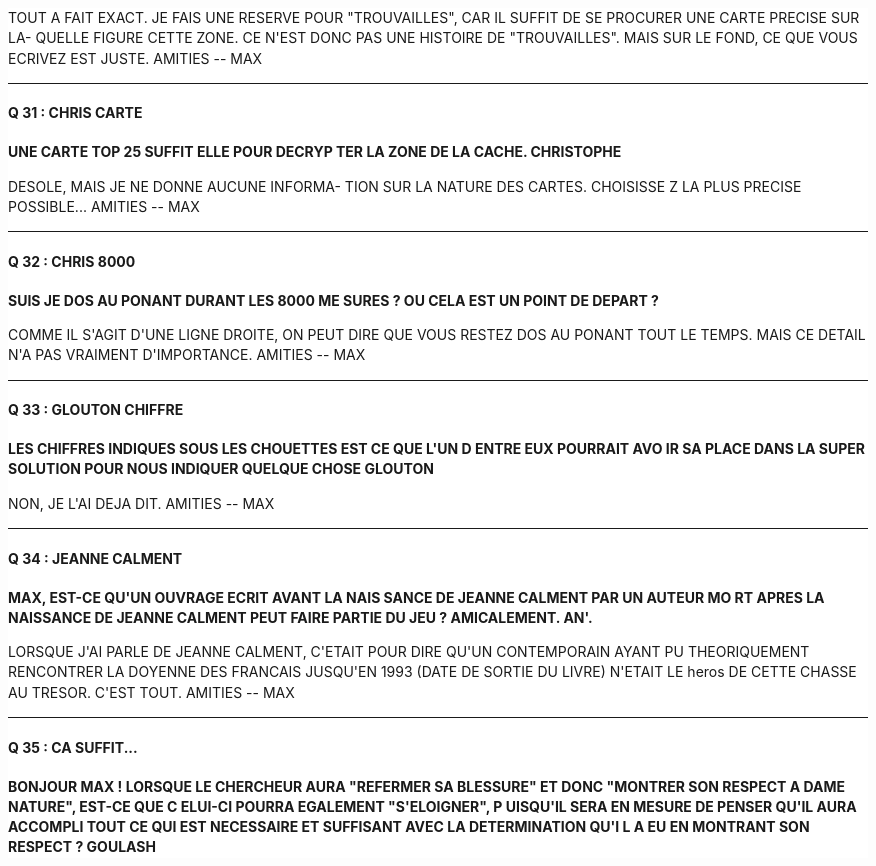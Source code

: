 TOUT A FAIT EXACT. JE FAIS UNE RESERVE  POUR
"TROUVAILLES", CAR IL SUFFIT DE SE PROCURER UNE CARTE PRECISE SUR LA-
QUELLE FIGURE CETTE ZONE. CE N'EST DONC PAS UNE HISTOIRE DE
"TROUVAILLES". MAIS SUR LE FOND, CE QUE VOUS ECRIVEZ EST  JUSTE. AMITIES
 -- MAX

---

#### Q 31 : CHRIS CARTE

**UNE CARTE TOP 25 SUFFIT ELLE POUR DECRYP TER LA ZONE DE LA CACHE. CHRISTOPHE**

DESOLE, MAIS JE NE DONNE AUCUNE INFORMA- TION SUR LA NATURE DES CARTES. CHOISISSE Z LA PLUS PRECISE POSSIBLE... AMITIES -- MAX

---

#### Q 32 : CHRIS 8000

**SUIS JE DOS AU PONANT DURANT LES 8000 ME SURES ? OU CELA EST UN POINT DE DEPART ?**

COMME IL S'AGIT D'UNE LIGNE DROITE, ON PEUT DIRE QUE
VOUS RESTEZ DOS AU PONANT TOUT LE TEMPS. MAIS CE DETAIL N'A PAS VRAIMENT
 D'IMPORTANCE. AMITIES -- MAX

---

#### Q 33 : GLOUTON CHIFFRE

**LES CHIFFRES INDIQUES SOUS LES CHOUETTES EST CE QUE
L'UN D ENTRE EUX POURRAIT AVO IR SA PLACE DANS LA SUPER SOLUTION POUR
NOUS INDIQUER QUELQUE CHOSE GLOUTON**

NON, JE L'AI DEJA DIT. AMITIES -- MAX

---

#### Q 34 : JEANNE CALMENT

**MAX, EST-CE QU'UN OUVRAGE ECRIT AVANT LA NAIS SANCE DE
 JEANNE CALMENT PAR UN AUTEUR MO RT APRES LA NAISSANCE DE JEANNE CALMENT
  PEUT FAIRE PARTIE DU JEU ? AMICALEMENT. AN'.**

LORSQUE J'AI PARLE DE JEANNE CALMENT, C'ETAIT POUR
DIRE QU'UN CONTEMPORAIN AYANT PU THEORIQUEMENT RENCONTRER LA  DOYENNE
DES FRANCAIS JUSQU'EN 1993 (DATE DE SORTIE DU LIVRE) N'ETAIT LE heros DE
 CETTE CHASSE AU TRESOR. C'EST TOUT. AMITIES -- MAX

---

#### Q 35 : CA SUFFIT...

**BONJOUR MAX ! LORSQUE LE CHERCHEUR AURA  "REFERMER SA
BLESSURE" ET DONC "MONTRER  SON RESPECT A DAME NATURE", EST-CE QUE C
ELUI-CI POURRA EGALEMENT "S'ELOIGNER", P UISQU'IL SERA EN MESURE DE
PENSER QU'IL  AURA ACCOMPLI TOUT CE QUI EST NECESSAIRE  ET SUFFISANT
AVEC LA DETERMINATION QU'I L A EU EN MONTRANT SON RESPECT ? GOULASH**
